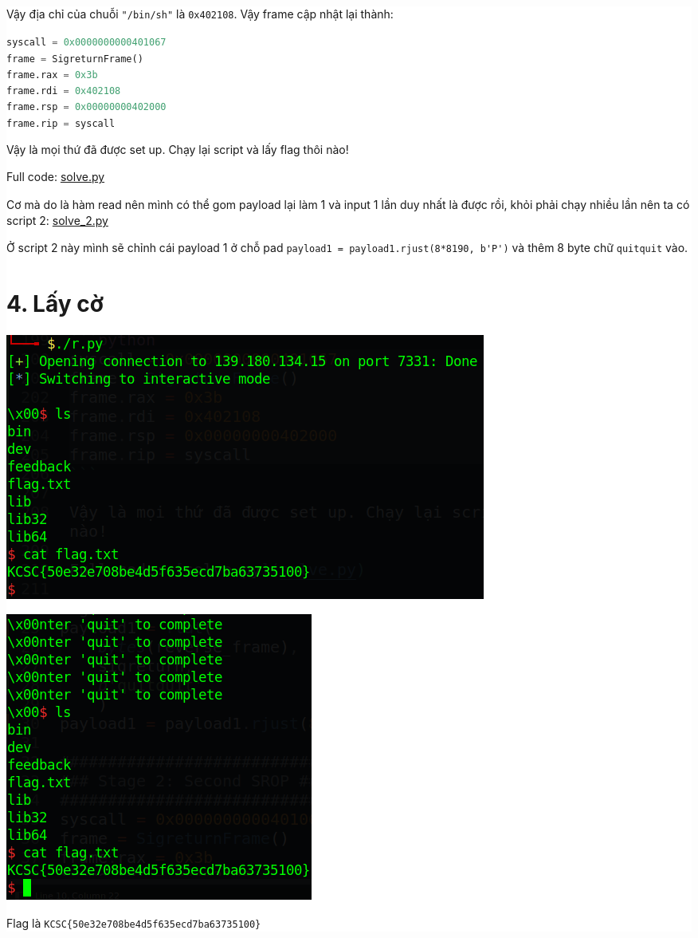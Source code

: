 Vậy địa chỉ của chuỗi `"/bin/sh"` là `0x402108`. Vậy frame cập nhật lại thành:

```python
syscall = 0x0000000000401067
frame = SigreturnFrame()
frame.rax = 0x3b
frame.rdi = 0x402108
frame.rsp = 0x00000000402000
frame.rip = syscall
```	

Vậy là mọi thứ đã được set up. Chạy lại script và lấy flag thôi nào!

Full code: [solve.py](solve.py)

Cơ mà do là hàm read nên mình có thể gom payload lại làm 1 và input 1 lần duy nhất là được rồi, khỏi phải chạy nhiều lần nên ta có script 2: [solve_2.py](solve_2.py)

Ở script 2 này mình sẽ chỉnh cái payload 1 ở chỗ pad `payload1 = payload1.rjust(8*8190, b'P')` và thêm 8 byte chữ `quitquit` vào.

# 4. Lấy cờ

![get-flag-1.png](images/get-flag-1.png)

![get-flag-2.png](images/get-flag-2.png)

Flag là `KCSC{50e32e708be4d5f635ecd7ba63735100}`